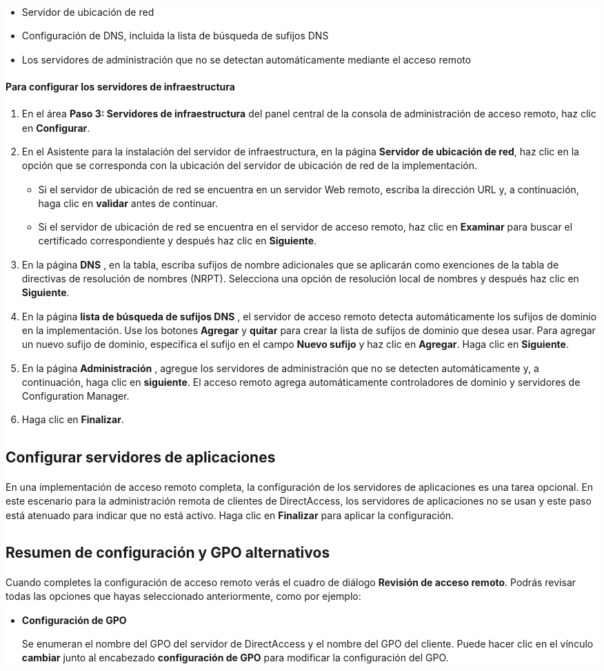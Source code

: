 -   Servidor de ubicación de red  
  
-   Configuración de DNS, incluida la lista de búsqueda de sufijos DNS  
  
-   Los servidores de administración que no se detectan automáticamente mediante el acceso remoto  
  
#### <a name="to-configure-the-infrastructure-servers"></a>Para configurar los servidores de infraestructura  
  
1.  En el área **Paso 3: Servidores de infraestructura** del panel central de la consola de administración de acceso remoto, haz clic en **Configurar**.  
  
2.  En el Asistente para la instalación del servidor de infraestructura, en la página **Servidor de ubicación de red**, haz clic en la opción que se corresponda con la ubicación del servidor de ubicación de red de la implementación.  
  
    -   Si el servidor de ubicación de red se encuentra en un servidor Web remoto, escriba la dirección URL y, a continuación, haga clic en **validar** antes de continuar.  
  
    -   Si el servidor de ubicación de red se encuentra en el servidor de acceso remoto, haz clic en **Examinar** para buscar el certificado correspondiente y después haz clic en **Siguiente**.  
  
3.  En la página **DNS** , en la tabla, escriba sufijos de nombre adicionales que se aplicarán como exenciones de la tabla de directivas de resolución de nombres (NRPT). Selecciona una opción de resolución local de nombres y después haz clic en **Siguiente**.  
  
4.  En la página **lista de búsqueda de sufijos DNS** , el servidor de acceso remoto detecta automáticamente los sufijos de dominio en la implementación. Use los botones **Agregar** y **quitar** para crear la lista de sufijos de dominio que desea usar. Para agregar un nuevo sufijo de dominio, especifica el sufijo en el campo **Nuevo sufijo** y haz clic en **Agregar**. Haga clic en **Siguiente**.  
  
5.  En la página **Administración** , agregue los servidores de administración que no se detecten automáticamente y, a continuación, haga clic en **siguiente**. El acceso remoto agrega automáticamente controladores de dominio y servidores de Configuration Manager.  
  
6.  Haga clic en **Finalizar**.  
  
## <a name="configure-application-servers"></a><a name="BKMK_App"></a>Configurar servidores de aplicaciones  
En una implementación de acceso remoto completa, la configuración de los servidores de aplicaciones es una tarea opcional. En este escenario para la administración remota de clientes de DirectAccess, los servidores de aplicaciones no se usan y este paso está atenuado para indicar que no está activo. Haga clic en **Finalizar** para aplicar la configuración.  
  
## <a name="configuration-summary-and-alternate-gpos"></a><a name="BKMK_GPO"></a>Resumen de configuración y GPO alternativos  
Cuando completes la configuración de acceso remoto verás el cuadro de diálogo **Revisión de acceso remoto**. Podrás revisar todas las opciones que hayas seleccionado anteriormente, como por ejemplo:  
  
-   **Configuración de GPO**  
  
    Se enumeran el nombre del GPO del servidor de DirectAccess y el nombre del GPO del cliente. Puede hacer clic en el vínculo **cambiar** junto al encabezado **configuración de GPO** para modificar la configuración del GPO.  
  